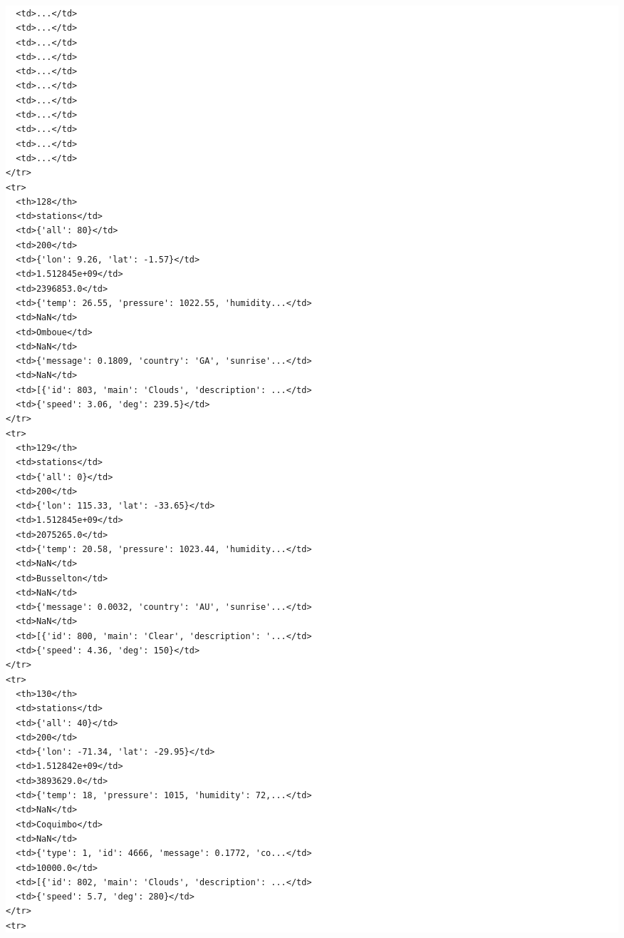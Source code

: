       <td>...</td>
      <td>...</td>
      <td>...</td>
      <td>...</td>
      <td>...</td>
      <td>...</td>
      <td>...</td>
      <td>...</td>
      <td>...</td>
      <td>...</td>
      <td>...</td>
    </tr>
    <tr>
      <th>128</th>
      <td>stations</td>
      <td>{'all': 80}</td>
      <td>200</td>
      <td>{'lon': 9.26, 'lat': -1.57}</td>
      <td>1.512845e+09</td>
      <td>2396853.0</td>
      <td>{'temp': 26.55, 'pressure': 1022.55, 'humidity...</td>
      <td>NaN</td>
      <td>Omboue</td>
      <td>NaN</td>
      <td>{'message': 0.1809, 'country': 'GA', 'sunrise'...</td>
      <td>NaN</td>
      <td>[{'id': 803, 'main': 'Clouds', 'description': ...</td>
      <td>{'speed': 3.06, 'deg': 239.5}</td>
    </tr>
    <tr>
      <th>129</th>
      <td>stations</td>
      <td>{'all': 0}</td>
      <td>200</td>
      <td>{'lon': 115.33, 'lat': -33.65}</td>
      <td>1.512845e+09</td>
      <td>2075265.0</td>
      <td>{'temp': 20.58, 'pressure': 1023.44, 'humidity...</td>
      <td>NaN</td>
      <td>Busselton</td>
      <td>NaN</td>
      <td>{'message': 0.0032, 'country': 'AU', 'sunrise'...</td>
      <td>NaN</td>
      <td>[{'id': 800, 'main': 'Clear', 'description': '...</td>
      <td>{'speed': 4.36, 'deg': 150}</td>
    </tr>
    <tr>
      <th>130</th>
      <td>stations</td>
      <td>{'all': 40}</td>
      <td>200</td>
      <td>{'lon': -71.34, 'lat': -29.95}</td>
      <td>1.512842e+09</td>
      <td>3893629.0</td>
      <td>{'temp': 18, 'pressure': 1015, 'humidity': 72,...</td>
      <td>NaN</td>
      <td>Coquimbo</td>
      <td>NaN</td>
      <td>{'type': 1, 'id': 4666, 'message': 0.1772, 'co...</td>
      <td>10000.0</td>
      <td>[{'id': 802, 'main': 'Clouds', 'description': ...</td>
      <td>{'speed': 5.7, 'deg': 280}</td>
    </tr>
    <tr>